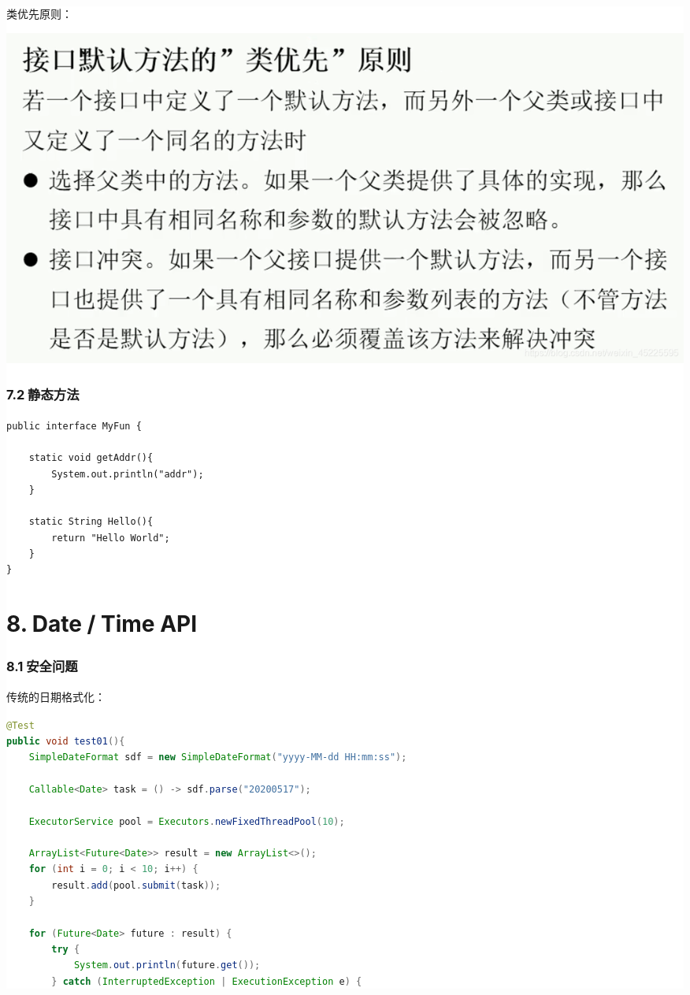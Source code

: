 类优先原则：

  ![输入图片说明](images/20200518225652926.png "QQ截图20201229183512.png")

### 7.2 静态方法
```
public interface MyFun {

    static void getAddr(){
        System.out.println("addr");
    }

    static String Hello(){
        return "Hello World";
    }
}

```

# 8. Date / Time API

### 8.1 安全问题
传统的日期格式化：

```java
@Test
public void test01(){
    SimpleDateFormat sdf = new SimpleDateFormat("yyyy-MM-dd HH:mm:ss");

    Callable<Date> task = () -> sdf.parse("20200517");

    ExecutorService pool = Executors.newFixedThreadPool(10);

    ArrayList<Future<Date>> result = new ArrayList<>();
    for (int i = 0; i < 10; i++) {
        result.add(pool.submit(task));
    }

    for (Future<Date> future : result) {
        try {
            System.out.println(future.get());
        } catch (InterruptedException | ExecutionException e) {
```